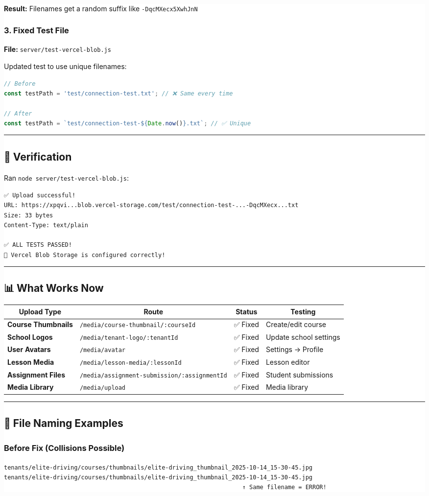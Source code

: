 **Result:** Filenames get a random suffix like `-DqcMXecx5XwhJnN`

### 3. Fixed Test File
**File:** `server/test-vercel-blob.js`

Updated test to use unique filenames:
```javascript
// Before
const testPath = 'test/connection-test.txt'; // ❌ Same every time

// After
const testPath = `test/connection-test-${Date.now()}.txt`; // ✅ Unique
```

---

## 🧪 Verification

Ran `node server/test-vercel-blob.js`:
```
✅ Upload successful!
URL: https://xpqvi...blob.vercel-storage.com/test/connection-test-...-DqcMXecx...txt
Size: 33 bytes
Content-Type: text/plain

✅ ALL TESTS PASSED!
🎉 Vercel Blob Storage is configured correctly!
```

---

## 📊 What Works Now

| Upload Type | Route | Status | Testing |
|-------------|-------|--------|---------|
| **Course Thumbnails** | `/media/course-thumbnail/:courseId` | ✅ Fixed | Create/edit course |
| **School Logos** | `/media/tenant-logo/:tenantId` | ✅ Fixed | Update school settings |
| **User Avatars** | `/media/avatar` | ✅ Fixed | Settings → Profile |
| **Lesson Media** | `/media/lesson-media/:lessonId` | ✅ Fixed | Lesson editor |
| **Assignment Files** | `/media/assignment-submission/:assignmentId` | ✅ Fixed | Student submissions |
| **Media Library** | `/media/upload` | ✅ Fixed | Media library |

---

## 🎨 File Naming Examples

### Before Fix (Collisions Possible)
```
tenants/elite-driving/courses/thumbnails/elite-driving_thumbnail_2025-10-14_15-30-45.jpg
tenants/elite-driving/courses/thumbnails/elite-driving_thumbnail_2025-10-14_15-30-45.jpg
                                                                    ↑ Same filename = ERROR!
```
